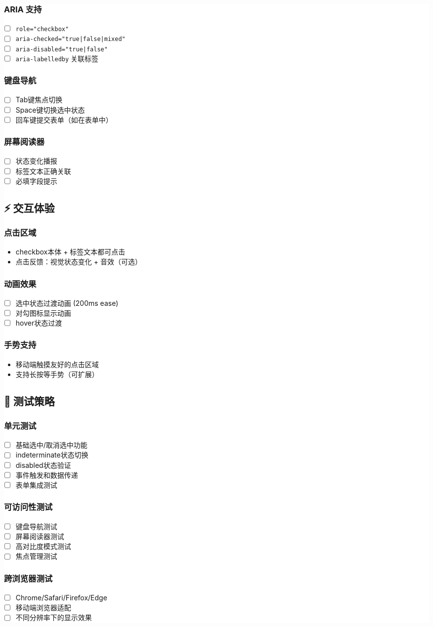 ### ARIA 支持
- [ ] `role="checkbox"`
- [ ] `aria-checked="true|false|mixed"`
- [ ] `aria-disabled="true|false"`
- [ ] `aria-labelledby` 关联标签

### 键盘导航
- [ ] Tab键焦点切换
- [ ] Space键切换选中状态
- [ ] 回车键提交表单（如在表单中）

### 屏幕阅读器
- [ ] 状态变化播报
- [ ] 标签文本正确关联
- [ ] 必填字段提示

## ⚡ 交互体验

### 点击区域
- checkbox本体 + 标签文本都可点击
- 点击反馈：视觉状态变化 + 音效（可选）

### 动画效果
- [ ] 选中状态过渡动画 (200ms ease)
- [ ] 对勾图标显示动画
- [ ] hover状态过渡

### 手势支持
- 移动端触摸友好的点击区域
- 支持长按等手势（可扩展）

## 🧪 测试策略

### 单元测试
- [ ] 基础选中/取消选中功能
- [ ] indeterminate状态切换
- [ ] disabled状态验证
- [ ] 事件触发和数据传递
- [ ] 表单集成测试

### 可访问性测试
- [ ] 键盘导航测试
- [ ] 屏幕阅读器测试
- [ ] 高对比度模式测试
- [ ] 焦点管理测试

### 跨浏览器测试
- [ ] Chrome/Safari/Firefox/Edge
- [ ] 移动端浏览器适配
- [ ] 不同分辨率下的显示效果
